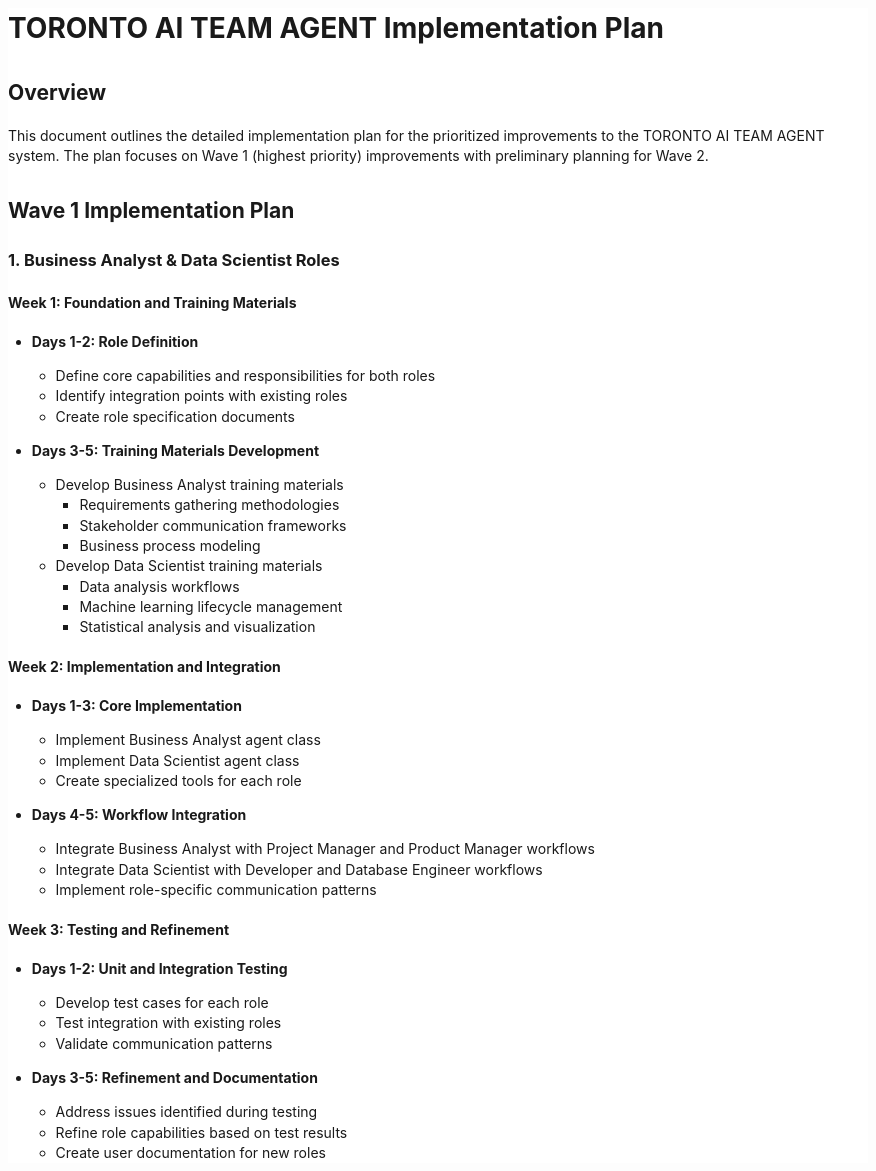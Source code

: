 # TORONTO AI TEAM AGENT Implementation Plan

## Overview

This document outlines the detailed implementation plan for the prioritized improvements to the TORONTO AI TEAM AGENT system. The plan focuses on Wave 1 (highest priority) improvements with preliminary planning for Wave 2.

## Wave 1 Implementation Plan

### 1. Business Analyst & Data Scientist Roles

#### Week 1: Foundation and Training Materials
- **Days 1-2: Role Definition**
  - Define core capabilities and responsibilities for both roles
  - Identify integration points with existing roles
  - Create role specification documents

- **Days 3-5: Training Materials Development**
  - Develop Business Analyst training materials
    - Requirements gathering methodologies
    - Stakeholder communication frameworks
    - Business process modeling
  - Develop Data Scientist training materials
    - Data analysis workflows
    - Machine learning lifecycle management
    - Statistical analysis and visualization

#### Week 2: Implementation and Integration
- **Days 1-3: Core Implementation**
  - Implement Business Analyst agent class
  - Implement Data Scientist agent class
  - Create specialized tools for each role

- **Days 4-5: Workflow Integration**
  - Integrate Business Analyst with Project Manager and Product Manager workflows
  - Integrate Data Scientist with Developer and Database Engineer workflows
  - Implement role-specific communication patterns

#### Week 3: Testing and Refinement
- **Days 1-2: Unit and Integration Testing**
  - Develop test cases for each role
  - Test integration with existing roles
  - Validate communication patterns

- **Days 3-5: Refinement and Documentation**
  - Address issues identified during testing
  - Refine role capabilities based on test results
  - Create user documentation for new roles
